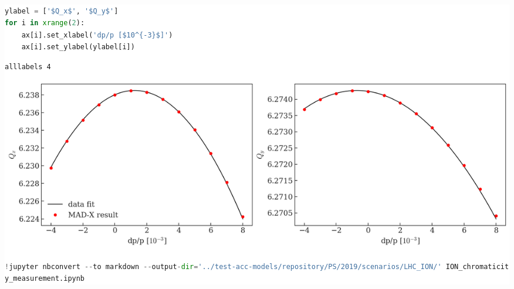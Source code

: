 ```python
ylabel = ['$Q_x$', '$Q_y$']
for i in xrange(2):
    ax[i].set_xlabel('dp/p [$10^{-3}$]')
    ax[i].set_ylabel(ylabel[i])
```

    alllabels 4



![png](ION_chromaticity_measurement_files/ION_chromaticity_measurement_34_1.png)



```python
!jupyter nbconvert --to markdown --output-dir='../test-acc-models/repository/PS/2019/scenarios/LHC_ION/' ION_chromaticity_measurement.ipynb
```
